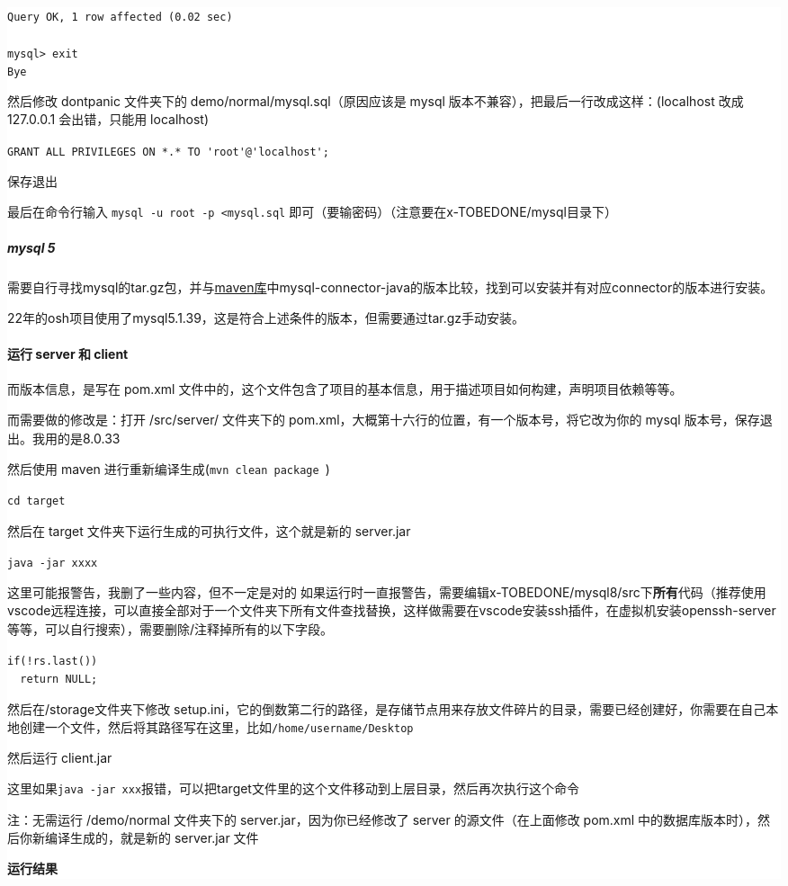```mysql
Query OK, 1 row affected (0.02 sec)

mysql> exit
Bye
```

然后修改 dontpanic 文件夹下的 demo/normal/mysql.sql（原因应该是 mysql 版本不兼容），把最后一行改成这样：(localhost 改成 127.0.0.1 会出错，只能用 localhost)

```mysql
GRANT ALL PRIVILEGES ON *.* TO 'root'@'localhost';
```

保存退出

最后在命令行输入 `mysql -u root -p <mysql.sql` 即可（要输密码）（注意要在x-TOBEDONE/mysql目录下）

##### mysql 5

需要自行寻找mysql的tar.gz包，并与[maven库](https://developer.aliyun.com/mvn/search)中mysql-connector-java的版本比较，找到可以安装并有对应connector的版本进行安装。

22年的osh项目使用了mysql5.1.39，这是符合上述条件的版本，但需要通过tar.gz手动安装。

#### 运行 server 和 client



而版本信息，是写在 pom.xml 文件中的，这个文件包含了项目的基本信息，用于描述项目如何构建，声明项目依赖等等。

而需要做的修改是：打开 /src/server/ 文件夹下的 pom.xml，大概第十六行的位置，有一个版本号，将它改为你的 mysql 版本号，保存退出。我用的是8.0.33

然后使用 maven 进行重新编译生成(`mvn clean package `)

`cd target`



然后在 target 文件夹下运行生成的可执行文件，这个就是新的 server.jar

`java -jar xxxx`

这里可能报警告，我删了一些内容，但不一定是对的
如果运行时一直报警告，需要编辑x-TOBEDONE/mysql8/src下**所有**代码（推荐使用vscode远程连接，可以直接全部对于一个文件夹下所有文件查找替换，这样做需要在vscode安装ssh插件，在虚拟机安装openssh-server等等，可以自行搜索），需要删除/注释掉所有的以下字段。
```
if(!rs.last())
  return NULL;
```

然后在/storage文件夹下修改 setup.ini，它的倒数第二行的路径，是存储节点用来存放文件碎片的目录，需要已经创建好，你需要在自己本地创建一个文件，然后将其路径写在这里，比如`/home/username/Desktop`

然后运行 client.jar 

这里如果`java -jar xxx`报错，可以把target文件里的这个文件移动到上层目录，然后再次执行这个命令

注：无需运行 /demo/normal 文件夹下的 server.jar，因为你已经修改了 server 的源文件（在上面修改 pom.xml 中的数据库版本时），然后你新编译生成的，就是新的 server.jar 文件

**运行结果**
